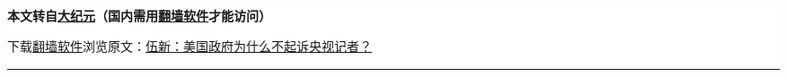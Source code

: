<strong>本文转自<a href="https://www.epochtimes.com">大纪元</a>（国内需用<a href="https://github.com/ywchuj3939/www/blob/master/README.md#8">翻墙软件</a>才能访问）</strong><p>下载<a href="https://github.com/ywchuj3939/www/blob/master/README.md#8">翻墙软件</a>浏览原文：<a href="https://www.epochtimes.com/gb/6/5/20/n1324724.htm">伍新：美国政府为什么不起诉央视记者？</a></p><hr>
